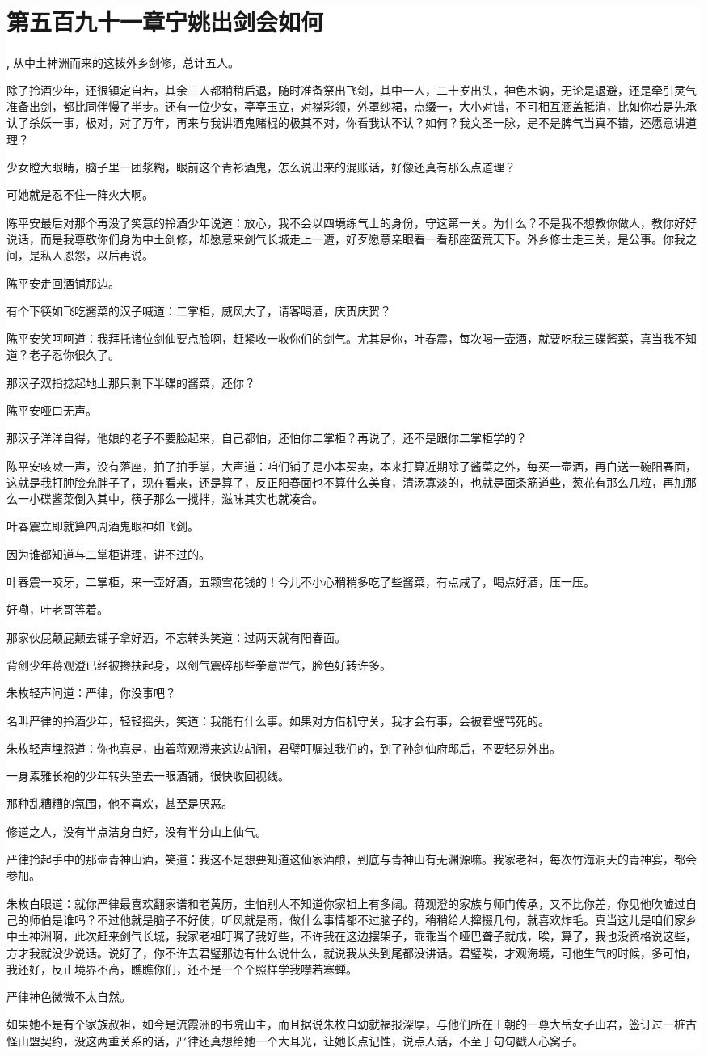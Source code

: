 # 第五百九十一章宁姚出剑会如何
,  从中土神洲而来的这拨外乡剑修，总计五人。

   除了拎酒少年，还很镇定自若，其余三人都稍稍后退，随时准备祭出飞剑，其中一人，二十岁出头，神色木讷，无论是退避，还是牵引灵气准备出剑，都比同伴慢了半步。还有一位少女，亭亭玉立，对襟彩领，外罩纱裙，点缀一，大小对错，不可相互涵盖抵消，比如你若是先承认了杀妖一事，极对，对了万年，再来与我讲酒鬼赌棍的极其不对，你看我认不认？如何？我文圣一脉，是不是脾气当真不错，还愿意讲道理？

   少女瞪大眼睛，脑子里一团浆糊，眼前这个青衫酒鬼，怎么说出来的混账话，好像还真有那么点道理？

   可她就是忍不住一阵火大啊。

   陈平安最后对那个再没了笑意的拎酒少年说道：放心，我不会以四境练气士的身份，守这第一关。为什么？不是我不想教你做人，教你好好说话，而是我尊敬你们身为中土剑修，却愿意来剑气长城走上一遭，好歹愿意亲眼看一看那座蛮荒天下。外乡修士走三关，是公事。你我之间，是私人恩怨，以后再说。

   陈平安走回酒铺那边。

   有个下筷如飞吃酱菜的汉子喊道：二掌柜，威风大了，请客喝酒，庆贺庆贺？

   陈平安笑呵呵道：我拜托诸位剑仙要点脸啊，赶紧收一收你们的剑气。尤其是你，叶春震，每次喝一壶酒，就要吃我三碟酱菜，真当我不知道？老子忍你很久了。

   那汉子双指捻起地上那只剩下半碟的酱菜，还你？

   陈平安哑口无声。

   那汉子洋洋自得，他娘的老子不要脸起来，自己都怕，还怕你二掌柜？再说了，还不是跟你二掌柜学的？

   陈平安咳嗽一声，没有落座，拍了拍手掌，大声道：咱们铺子是小本买卖，本来打算近期除了酱菜之外，每买一壶酒，再白送一碗阳春面，这就是我打肿脸充胖子了，现在看来，还是算了，反正阳春面也不算什么美食，清汤寡淡的，也就是面条筋道些，葱花有那么几粒，再加那么一小碟酱菜倒入其中，筷子那么一搅拌，滋味其实也就凑合。

   叶春震立即就算四周酒鬼眼神如飞剑。

   因为谁都知道与二掌柜讲理，讲不过的。

   叶春震一咬牙，二掌柜，来一壶好酒，五颗雪花钱的！今儿不小心稍稍多吃了些酱菜，有点咸了，喝点好酒，压一压。

   好嘞，叶老哥等着。

   那家伙屁颠屁颠去铺子拿好酒，不忘转头笑道：过两天就有阳春面。

   背剑少年蒋观澄已经被搀扶起身，以剑气震碎那些拳意罡气，脸色好转许多。

   朱枚轻声问道：严律，你没事吧？

   名叫严律的拎酒少年，轻轻摇头，笑道：我能有什么事。如果对方借机守关，我才会有事，会被君璧骂死的。

   朱枚轻声埋怨道：你也真是，由着蒋观澄来这边胡闹，君璧叮嘱过我们的，到了孙剑仙府邸后，不要轻易外出。

   一身素雅长袍的少年转头望去一眼酒铺，很快收回视线。

   那种乱糟糟的氛围，他不喜欢，甚至是厌恶。

   修道之人，没有半点洁身自好，没有半分山上仙气。

   严律拎起手中的那壶青神山酒，笑道：我这不是想要知道这仙家酒酿，到底与青神山有无渊源嘛。我家老祖，每次竹海洞天的青神宴，都会参加。

   朱枚白眼道：就你严律最喜欢翻家谱和老黄历，生怕别人不知道你家祖上有多阔。蒋观澄的家族与师门传承，又不比你差，你见他吹嘘过自己的师伯是谁吗？不过他就是脑子不好使，听风就是雨，做什么事情都不过脑子的，稍稍给人撺掇几句，就喜欢炸毛。真当这儿是咱们家乡中土神洲啊，此次赶来剑气长城，我家老祖叮嘱了我好些，不许我在这边摆架子，乖乖当个哑巴聋子就成，唉，算了，我也没资格说这些，方才我就没少说话。说好了，你不许去君璧那边有什么说什么，就说我从头到尾都没讲话。君璧唉，才观海境，可他生气的时候，多可怕，我还好，反正境界不高，瞧瞧你们，还不是一个个照样学我噤若寒蝉。

   严律神色微微不太自然。

   如果她不是有个家族叔祖，如今是流霞洲的书院山主，而且据说朱枚自幼就福报深厚，与他们所在王朝的一尊大岳女子山君，签订过一桩古怪山盟契约，没这两重关系的话，严律还真想给她一个大耳光，让她长点记性，说点人话，不至于句句戳人心窝子。
